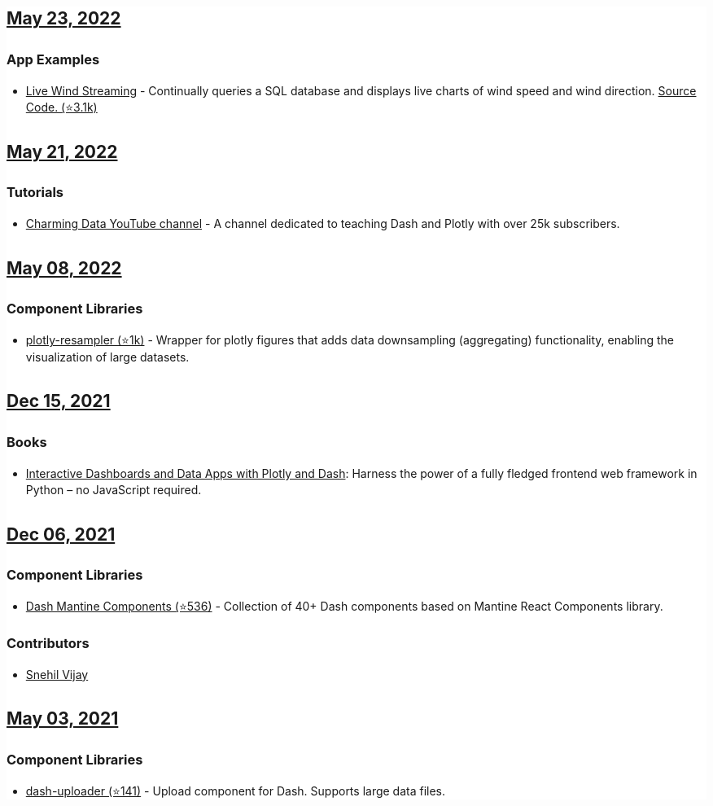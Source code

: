 ## [May 23, 2022](/content/2022/05/23/README.md)

### App Examples

*   [Live Wind Streaming](https://plot.ly/dash/gallery/live-wind-data/) - Continually queries a SQL database and displays live charts of wind speed and wind direction. [Source Code. (⭐3.1k)](https://github.com/plotly/dash-sample-apps/tree/main/apps/dash-wind-streaming)

## [May 21, 2022](/content/2022/05/21/README.md)

### Tutorials

*   [Charming Data YouTube channel](https://www.youtube.com/charmingdata) - A channel dedicated to teaching Dash and Plotly with over 25k subscribers.

## [May 08, 2022](/content/2022/05/08/README.md)

### Component Libraries

*   [plotly-resampler (⭐1k)](https://github.com/predict-idlab/plotly-resampler) - Wrapper for plotly figures that adds data downsampling (aggregating) functionality, enabling the visualization of large datasets.

## [Dec 15, 2021](/content/2021/12/15/README.md)

### Books

*   [Interactive Dashboards and Data Apps with Plotly and Dash](https://www.amazon.com/Interactive-Dashboards-Data-Apps-Plotly-ebook/dp/B08XMW45VY): Harness the power of a fully fledged frontend web framework in Python – no JavaScript required.

## [Dec 06, 2021](/content/2021/12/06/README.md)

### Component Libraries

*   [Dash Mantine Components (⭐536)](https://github.com/snehilvj/dash-mantine-components) - Collection of 40+ Dash components based on Mantine React Components library.

### Contributors

*   [Snehil Vijay](https://github.com/snehilvj)

## [May 03, 2021](/content/2021/05/03/README.md)

### Component Libraries

*   [dash-uploader (⭐141)](https://github.com/np-8/dash-uploader) - Upload component for Dash. Supports large data files.
